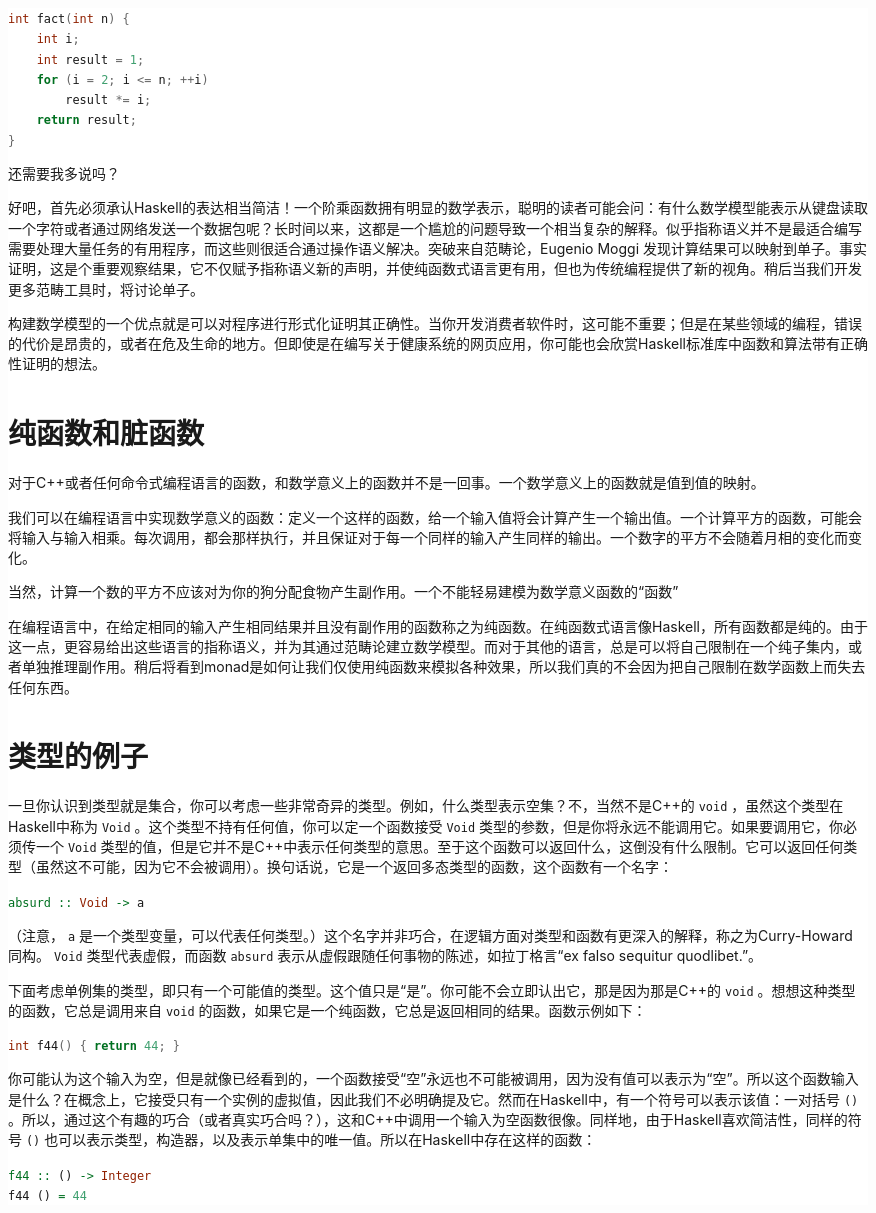 ```c
int fact(int n) {
    int i;
    int result = 1;
    for (i = 2; i <= n; ++i)
        result *= i;
    return result;
}
```

还需要我多说吗？

好吧，首先必须承认Haskell的表达相当简洁！一个阶乘函数拥有明显的数学表示，聪明的读者可能会问：有什么数学模型能表示从键盘读取一个字符或者通过网络发送一个数据包呢？长时间以来，这都是一个尴尬的问题导致一个相当复杂的解释。似乎指称语义并不是最适合编写需要处理大量任务的有用程序，而这些则很适合通过操作语义解决。突破来自范畴论，Eugenio Moggi 发现计算结果可以映射到单子。事实证明，这是个重要观察结果，它不仅赋予指称语义新的声明，并使纯函数式语言更有用，但也为传统编程提供了新的视角。稍后当我们开发更多范畴工具时，将讨论单子。

构建数学模型的一个优点就是可以对程序进行形式化证明其正确性。当你开发消费者软件时，这可能不重要；但是在某些领域的编程，错误的代价是昂贵的，或者在危及生命的地方。但即使是在编写关于健康系统的网页应用，你可能也会欣赏Haskell标准库中函数和算法带有正确性证明的想法。

# 纯函数和脏函数

对于C++或者任何命令式编程语言的函数，和数学意义上的函数并不是一回事。一个数学意义上的函数就是值到值的映射。

我们可以在编程语言中实现数学意义的函数：定义一个这样的函数，给一个输入值将会计算产生一个输出值。一个计算平方的函数，可能会将输入与输入相乘。每次调用，都会那样执行，并且保证对于每一个同样的输入产生同样的输出。一个数字的平方不会随着月相的变化而变化。

当然，计算一个数的平方不应该对为你的狗分配食物产生副作用。一个不能轻易建模为数学意义函数的“函数”

在编程语言中，在给定相同的输入产生相同结果并且没有副作用的函数称之为纯函数。在纯函数式语言像Haskell，所有函数都是纯的。由于这一点，更容易给出这些语言的指称语义，并为其通过范畴论建立数学模型。而对于其他的语言，总是可以将自己限制在一个纯子集内，或者单独推理副作用。稍后将看到monad是如何让我们仅使用纯函数来模拟各种效果，所以我们真的不会因为把自己限制在数学函数上而失去任何东西。

# 类型的例子

一旦你认识到类型就是集合，你可以考虑一些非常奇异的类型。例如，什么类型表示空集？不，当然不是C++的 `void` ，虽然这个类型在Haskell中称为 `Void` 。这个类型不持有任何值，你可以定一个函数接受 `Void` 类型的参数，但是你将永远不能调用它。如果要调用它，你必须传一个 `Void` 类型的值，但是它并不是C++中表示任何类型的意思。至于这个函数可以返回什么，这倒没有什么限制。它可以返回任何类型（虽然这不可能，因为它不会被调用）。换句话说，它是一个返回多态类型的函数，这个函数有一个名字：

```haskell
absurd :: Void -> a
```

（注意， `a` 是一个类型变量，可以代表任何类型。）这个名字并非巧合，在逻辑方面对类型和函数有更深入的解释，称之为Curry-Howard 同构。 `Void` 类型代表虚假，而函数 `absurd` 表示从虚假跟随任何事物的陈述，如拉丁格言“ex falso sequitur quodlibet.”。

下面考虑单例集的类型，即只有一个可能值的类型。这个值只是“是”。你可能不会立即认出它，那是因为那是C++的 `void` 。想想这种类型的函数，它总是调用来自 `void` 的函数，如果它是一个纯函数，它总是返回相同的结果。函数示例如下：

```c
int f44() { return 44; }
```

你可能认为这个输入为空，但是就像已经看到的，一个函数接受“空”永远也不可能被调用，因为没有值可以表示为“空”。所以这个函数输入是什么？在概念上，它接受只有一个实例的虚拟值，因此我们不必明确提及它。然而在Haskell中，有一个符号可以表示该值：一对括号 `()` 。所以，通过这个有趣的巧合（或者真实巧合吗？），这和C++中调用一个输入为空函数很像。同样地，由于Haskell喜欢简洁性，同样的符号 `()` 也可以表示类型，构造器，以及表示单集中的唯一值。所以在Haskell中存在这样的函数：

```haskell
f44 :: () -> Integer
f44 () = 44
```
